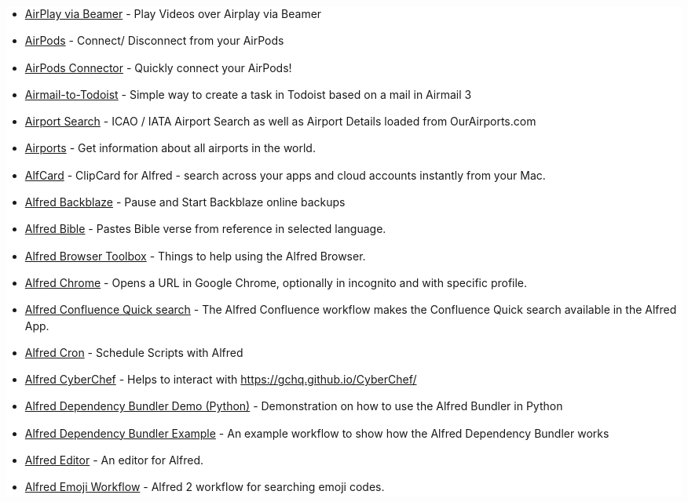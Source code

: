 *   [AirPlay via Beamer](https://github.com/packal/repository/raw/master/de.bennysamirhierl.beamer/airplay_via_beamer.alfredworkflow) - Play Videos over Airplay via Beamer
    
*   [AirPods](https://github.com/packal/repository/raw/master/com.jrejaud.airpods/airpods.alfredworkflow) - Connect/ Disconnect from your AirPods
    
*   [AirPods Connector](https://github.com/packal/repository/raw/master/de.mariuskiessling.alfred-airpods-connector/airpods_connector.alfredworkflow) - Quickly connect your AirPods!
    
*   [Airmail-to-Todoist](https://github.com/packal/repository/raw/master/us.markgroves.airmail-to-doist/alfred-airmail-to-todoist-1.0.0.alfredworkflow) - Simple way to create a task in Todoist based on a mail in Airmail 3
    
*   [Airport Search](https://github.com/packal/repository/raw/master/org.jeef.airports/airport_search-0.6.25.alfredworkflow) - ICAO / IATA Airport Search as well as Airport Details loaded from OurAirports.com
    
*   [Airports](https://github.com/packal/repository/raw/master/tirol.basecamp.alfredworkflow.airport-codes/airport-1.0.3.alfredworkflow) - Get information about all airports in the world.
    
*   [AlfCard](https://github.com/packal/repository/raw/master/clipcard.alfred2.alfcard/alfcard.alfredworkflow) - ClipCard for Alfred - search across your apps and cloud accounts instantly from your Mac.
    
*   [Alfred Backblaze](https://github.com/packal/repository/raw/master/com.xedmada.alfred.backblaze/backblaze.alfredworkflow) - Pause and Start Backblaze online backups
    
*   [Alfred Bible](https://github.com/packal/repository/raw/master/com.customct.AlfredBible/alfredbible.alfredworkflow) - Pastes Bible verse from reference in selected language.
    
*   [Alfred Browser Toolbox](https://github.com/packal/repository/raw/master/com.customct.AlfredBrowser/alfredbrowsertoolbox.alfredworkflow) - Things to help using the Alfred Browser.
    
*   [Alfred Chrome](https://github.com/packal/repository/raw/master/it.cowtech.alfred.chrome/alfred_chrome.alfredworkflow) - Opens a URL in Google Chrome, optionally in incognito and with specific profile.
    
*   [Alfred Confluence Quick search](https://github.com/packal/repository/raw/master/com.k15t.labs.alfredapp.confluence.quicksearch/alfred-confluence.alfredworkflow) - The Alfred Confluence workflow makes the Confluence Quick search available in the Alfred App.
    
*   [Alfred Cron](https://github.com/packal/repository/raw/master/alfred.cron.spr/alfred_cron.alfredworkflow) - Schedule Scripts with Alfred
    
*   [Alfred CyberChef](https://github.com/packal/repository/raw/master/io.russtone.cyberchef/cyber_chef.alfredworkflow) - Helps to interact with <https://gchq.github.io/CyberChef/>
    
*   [Alfred Dependency Bundler Demo (Python)](https://github.com/packal/repository/raw/master/net.deanishe.alfred-bundler-python-demo/alfred_bundler_demo_python.alfredworkflow) - Demonstration on how to use the Alfred Bundler in Python
    
*   [Alfred Dependency Bundler Example](https://github.com/packal/repository/raw/master/alfred.bundler.example.spr/alfred_dependency_bundler_example.alfredworkflow) - An example workflow to show how the Alfred Dependency Bundler works
    
*   [Alfred Editor](https://github.com/packal/repository/raw/master/com.customct.AlfredEditor/alfrededitor.alfredworkflow) - An editor for Alfred.
    
*   [Alfred Emoji Workflow](https://github.com/packal/repository/raw/master/carlosgaldino.emoji-codes/emoji-codes.alfredworkflow) - Alfred 2 workflow for searching emoji codes.
    
